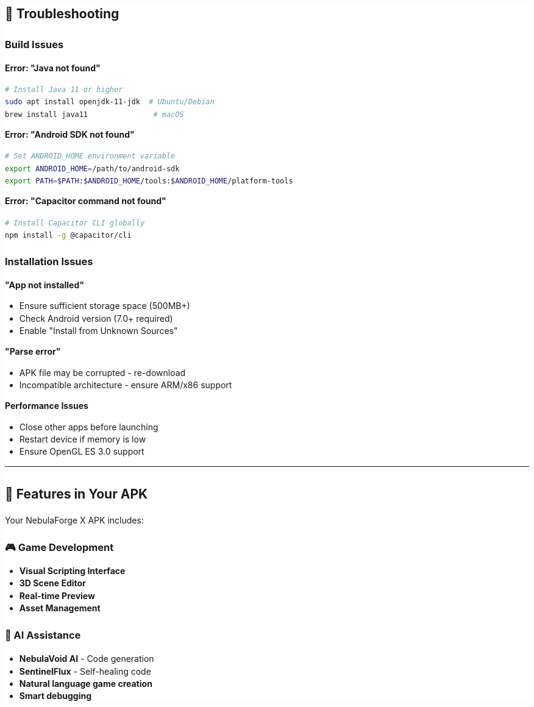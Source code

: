 ## 🔧 Troubleshooting

### Build Issues

**Error: "Java not found"**
```bash
# Install Java 11 or higher
sudo apt install openjdk-11-jdk  # Ubuntu/Debian
brew install java11               # macOS
```

**Error: "Android SDK not found"**
```bash
# Set ANDROID_HOME environment variable
export ANDROID_HOME=/path/to/android-sdk
export PATH=$PATH:$ANDROID_HOME/tools:$ANDROID_HOME/platform-tools
```

**Error: "Capacitor command not found"**
```bash
# Install Capacitor CLI globally
npm install -g @capacitor/cli
```

### Installation Issues

**"App not installed"**
- Ensure sufficient storage space (500MB+)
- Check Android version (7.0+ required)
- Enable "Install from Unknown Sources"

**"Parse error"**
- APK file may be corrupted - re-download
- Incompatible architecture - ensure ARM/x86 support

**Performance Issues**
- Close other apps before launching
- Restart device if memory is low
- Ensure OpenGL ES 3.0 support

---

## 🌟 Features in Your APK

Your NebulaForge X APK includes:

### 🎮 Game Development
- **Visual Scripting Interface**
- **3D Scene Editor** 
- **Real-time Preview**
- **Asset Management**

### 🤖 AI Assistance
- **NebulaVoid AI** - Code generation
- **SentinelFlux** - Self-healing code
- **Natural language game creation**
- **Smart debugging**

